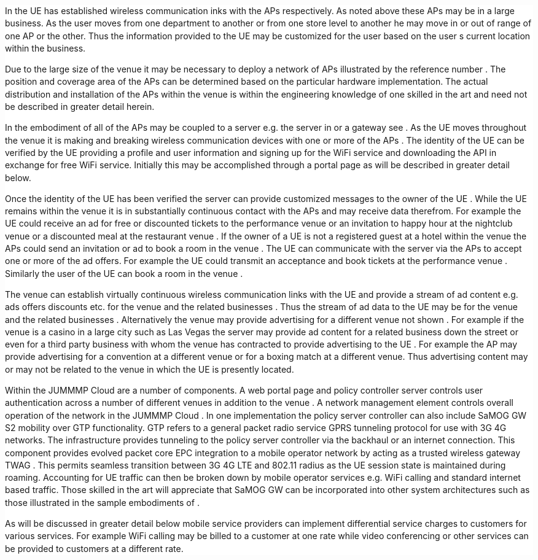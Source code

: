 In the UE has established wireless communication inks with the APs respectively. As noted above these APs may be in a large business. As the user moves from one department to another or from one store level to another he may move in or out of range of one AP or the other. Thus the information provided to the UE may be customized for the user based on the user s current location within the business.

Due to the large size of the venue it may be necessary to deploy a network of APs illustrated by the reference number . The position and coverage area of the APs can be determined based on the particular hardware implementation. The actual distribution and installation of the APs within the venue is within the engineering knowledge of one skilled in the art and need not be described in greater detail herein.

In the embodiment of all of the APs may be coupled to a server e.g. the server in or a gateway see . As the UE moves throughout the venue it is making and breaking wireless communication devices with one or more of the APs . The identity of the UE can be verified by the UE providing a profile and user information and signing up for the WiFi service and downloading the API in exchange for free WiFi service. Initially this may be accomplished through a portal page as will be described in greater detail below.

Once the identity of the UE has been verified the server can provide customized messages to the owner of the UE . While the UE remains within the venue it is in substantially continuous contact with the APs and may receive data therefrom. For example the UE could receive an ad for free or discounted tickets to the performance venue or an invitation to happy hour at the nightclub venue or a discounted meal at the restaurant venue . If the owner of a UE is not a registered guest at a hotel within the venue the APs could send an invitation or ad to book a room in the venue . The UE can communicate with the server via the APs to accept one or more of the ad offers. For example the UE could transmit an acceptance and book tickets at the performance venue . Similarly the user of the UE can book a room in the venue .

The venue can establish virtually continuous wireless communication links with the UE and provide a stream of ad content e.g. ads offers discounts etc. for the venue and the related businesses . Thus the stream of ad data to the UE may be for the venue and the related businesses . Alternatively the venue may provide advertising for a different venue not shown . For example if the venue is a casino in a large city such as Las Vegas the server may provide ad content for a related business down the street or even for a third party business with whom the venue has contracted to provide advertising to the UE . For example the AP may provide advertising for a convention at a different venue or for a boxing match at a different venue. Thus advertising content may or may not be related to the venue in which the UE is presently located.

Within the JUMMMP Cloud are a number of components. A web portal page and policy controller server controls user authentication across a number of different venues in addition to the venue . A network management element controls overall operation of the network in the JUMMMP Cloud . In one implementation the policy server controller can also include SaMOG GW S2 mobility over GTP functionality. GTP refers to a general packet radio service GPRS tunneling protocol for use with 3G 4G networks. The infrastructure provides tunneling to the policy server controller via the backhaul or an internet connection. This component provides evolved packet core EPC integration to a mobile operator network by acting as a trusted wireless gateway TWAG . This permits seamless transition between 3G 4G LTE and 802.11 radius as the UE session state is maintained during roaming. Accounting for UE traffic can then be broken down by mobile operator services e.g. WiFi calling and standard internet based traffic. Those skilled in the art will appreciate that SaMOG GW can be incorporated into other system architectures such as those illustrated in the sample embodiments of .

As will be discussed in greater detail below mobile service providers can implement differential service charges to customers for various services. For example WiFi calling may be billed to a customer at one rate while video conferencing or other services can be provided to customers at a different rate.
